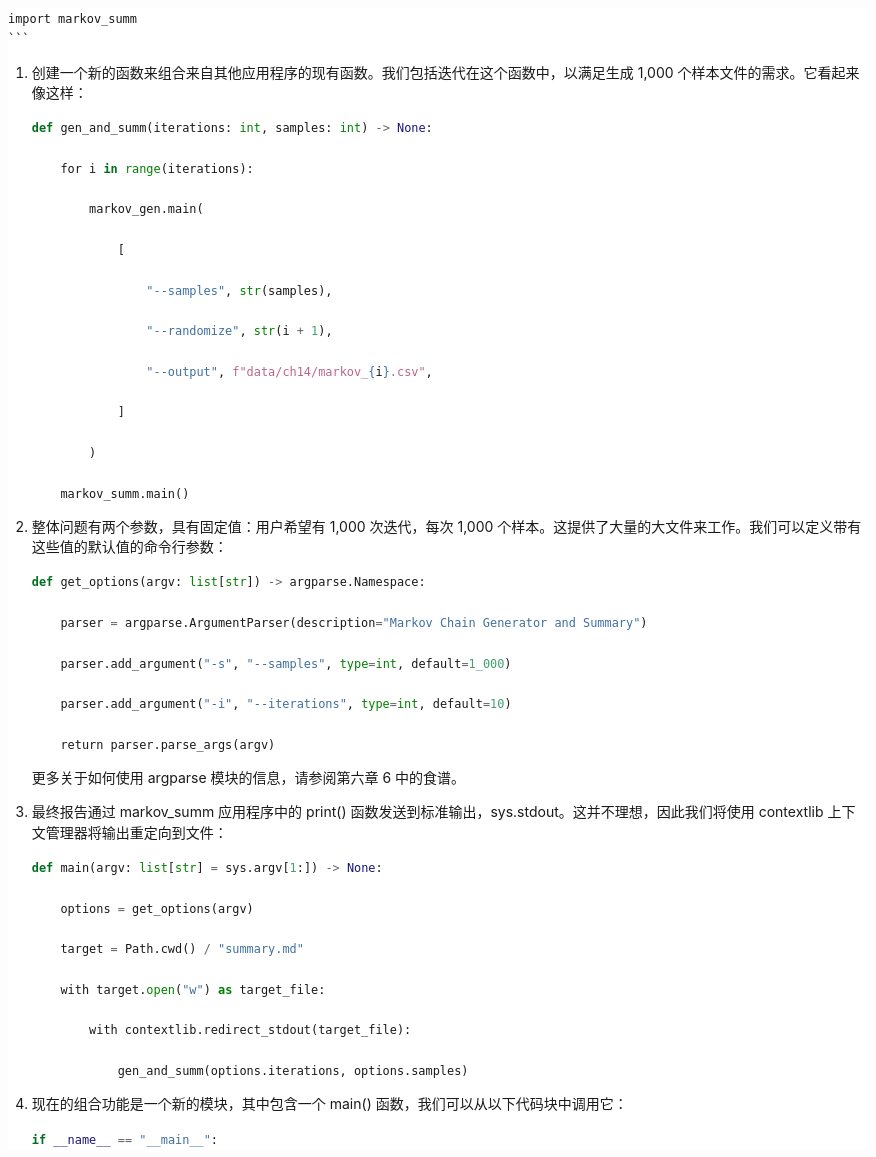     import markov_summ 
    ```

1.  创建一个新的函数来组合来自其他应用程序的现有函数。我们包括迭代在这个函数中，以满足生成 1,000 个样本文件的需求。它看起来像这样：

    ```py
    def gen_and_summ(iterations: int, samples: int) -> None: 

        for i in range(iterations): 

            markov_gen.main( 

                [ 

                    "--samples", str(samples), 

                    "--randomize", str(i + 1), 

                    "--output", f"data/ch14/markov_{i}.csv", 

                ] 

            ) 

        markov_summ.main()
    ```

1.  整体问题有两个参数，具有固定值：用户希望有 1,000 次迭代，每次 1,000 个样本。这提供了大量的大文件来工作。我们可以定义带有这些值的默认值的命令行参数：

    ```py
    def get_options(argv: list[str]) -> argparse.Namespace: 

        parser = argparse.ArgumentParser(description="Markov Chain Generator and Summary") 

        parser.add_argument("-s", "--samples", type=int, default=1_000) 

        parser.add_argument("-i", "--iterations", type=int, default=10) 

        return parser.parse_args(argv)
    ```

    更多关于如何使用 argparse 模块的信息，请参阅第六章 6 中的食谱。

1.  最终报告通过 markov_summ 应用程序中的 print() 函数发送到标准输出，sys.stdout。这并不理想，因此我们将使用 contextlib 上下文管理器将输出重定向到文件：

    ```py
    def main(argv: list[str] = sys.argv[1:]) -> None: 

        options = get_options(argv) 

        target = Path.cwd() / "summary.md" 

        with target.open("w") as target_file: 

            with contextlib.redirect_stdout(target_file): 

                gen_and_summ(options.iterations, options.samples)
    ```

1.  现在的组合功能是一个新的模块，其中包含一个 main() 函数，我们可以从以下代码块中调用它：

    ```py
    if __name__ == "__main__": 
